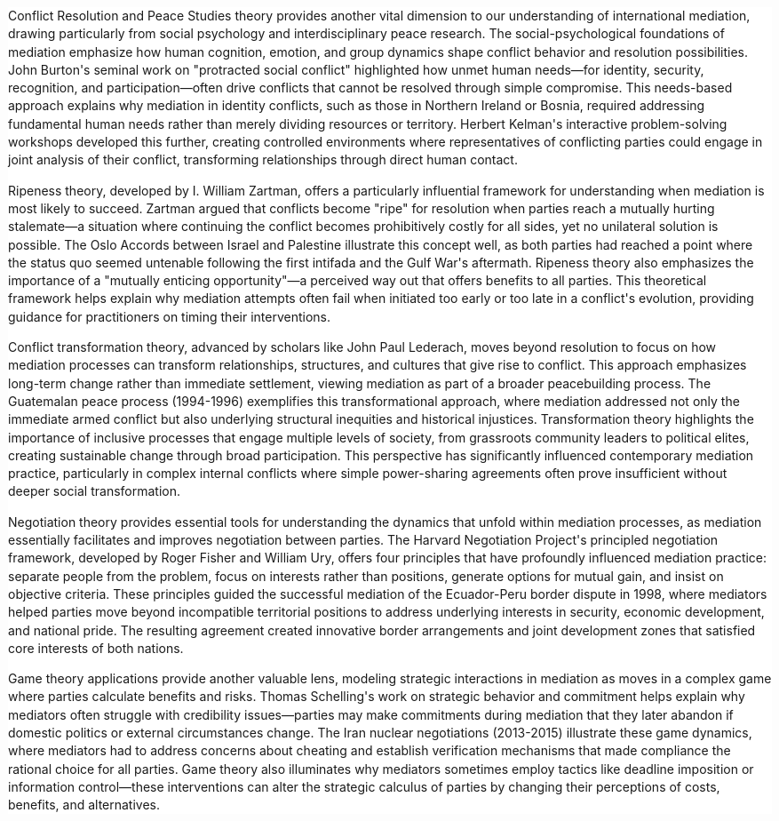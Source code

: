 Conflict Resolution and Peace Studies theory provides another vital dimension to our understanding of international mediation, drawing particularly from social psychology and interdisciplinary peace research. The social-psychological foundations of mediation emphasize how human cognition, emotion, and group dynamics shape conflict behavior and resolution possibilities. John Burton's seminal work on "protracted social conflict" highlighted how unmet human needs—for identity, security, recognition, and participation—often drive conflicts that cannot be resolved through simple compromise. This needs-based approach explains why mediation in identity conflicts, such as those in Northern Ireland or Bosnia, required addressing fundamental human needs rather than merely dividing resources or territory. Herbert Kelman's interactive problem-solving workshops developed this further, creating controlled environments where representatives of conflicting parties could engage in joint analysis of their conflict, transforming relationships through direct human contact.

Ripeness theory, developed by I. William Zartman, offers a particularly influential framework for understanding when mediation is most likely to succeed. Zartman argued that conflicts become "ripe" for resolution when parties reach a mutually hurting stalemate—a situation where continuing the conflict becomes prohibitively costly for all sides, yet no unilateral solution is possible. The Oslo Accords between Israel and Palestine illustrate this concept well, as both parties had reached a point where the status quo seemed untenable following the first intifada and the Gulf War's aftermath. Ripeness theory also emphasizes the importance of a "mutually enticing opportunity"—a perceived way out that offers benefits to all parties. This theoretical framework helps explain why mediation attempts often fail when initiated too early or too late in a conflict's evolution, providing guidance for practitioners on timing their interventions.

Conflict transformation theory, advanced by scholars like John Paul Lederach, moves beyond resolution to focus on how mediation processes can transform relationships, structures, and cultures that give rise to conflict. This approach emphasizes long-term change rather than immediate settlement, viewing mediation as part of a broader peacebuilding process. The Guatemalan peace process (1994-1996) exemplifies this transformational approach, where mediation addressed not only the immediate armed conflict but also underlying structural inequities and historical injustices. Transformation theory highlights the importance of inclusive processes that engage multiple levels of society, from grassroots community leaders to political elites, creating sustainable change through broad participation. This perspective has significantly influenced contemporary mediation practice, particularly in complex internal conflicts where simple power-sharing agreements often prove insufficient without deeper social transformation.

Negotiation theory provides essential tools for understanding the dynamics that unfold within mediation processes, as mediation essentially facilitates and improves negotiation between parties. The Harvard Negotiation Project's principled negotiation framework, developed by Roger Fisher and William Ury, offers four principles that have profoundly influenced mediation practice: separate people from the problem, focus on interests rather than positions, generate options for mutual gain, and insist on objective criteria. These principles guided the successful mediation of the Ecuador-Peru border dispute in 1998, where mediators helped parties move beyond incompatible territorial positions to address underlying interests in security, economic development, and national pride. The resulting agreement created innovative border arrangements and joint development zones that satisfied core interests of both nations.

Game theory applications provide another valuable lens, modeling strategic interactions in mediation as moves in a complex game where parties calculate benefits and risks. Thomas Schelling's work on strategic behavior and commitment helps explain why mediators often struggle with credibility issues—parties may make commitments during mediation that they later abandon if domestic politics or external circumstances change. The Iran nuclear negotiations (2013-2015) illustrate these game dynamics, where mediators had to address concerns about cheating and establish verification mechanisms that made compliance the rational choice for all parties. Game theory also illuminates why mediators sometimes employ tactics like deadline imposition or information control—these interventions can alter the strategic calculus of parties by changing their perceptions of costs, benefits, and alternatives.
